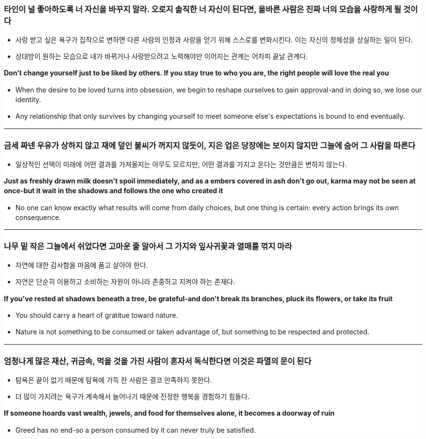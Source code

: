 ### 타인이 널 좋아하도록 너 자신을 바꾸지 말라. 오로지 솔직한 너 자신이 된다면, 올바른 사람은 진짜 너의 모습을 사랑하게 될 것이다

- 사랑 받고 싶은 욕구가 집착으로 변하면 다른 사람의 인정과 사랑을 얻기 위해 스스로를 변화시킨다. 이는 자신의 정체성을 상실하는 일이 된다.

- 상대방이 원하는 모습으로 내가 바뀌거나 사랑받으려고 노력해야만 이어지는 관계는 어차피 끝날 관계다.

**Don't change yourself just to be liked by others. If you stay true to who you are, the right people will love the real you**

- When the desire to be loved turns into obsession, we begin to reshape ourselves to gain approval-and in doing so, we lose our identity.

- Any relationship that only survives by changing yourself to meet someone else's expectations is bound to end eventually.

---

### 금세 짜넨 우유가 상하지 않고 재에 덮인 불씨가 꺼지지 않듯이, 지은 업은 당장에는 보이지 않지만 그늘에 숨어 그 사람을 따른다

- 일상적인 선택이 미래에 어떤 결과를 가져올지는 아무도 모르지만, 어떤 결과를 가지고 온다는 것만큼은 변하지 않는다.

**Just as freshly drawn milk doesn't spoil immediately, and as a embers covered in ash don't go out, karma may not be seen at once-but it wait in the shadows and follows the one who created it**

- No one can know exactly what results will come from daily choices, but one thing is certain: every action brings its own consequence.

---

### 나무 밑 작은 그늘에서 쉬었다면 고마운 줄 알아서 그 가지와 잎사귀꽃과 열매를 꺾지 마라

- 자연에 대한 감사함을 마음에 품고 살아야 한다.

- 자연은 단순히 이용하고 소비하는 자원이 아니라 존중하고 지켜야 하는 존재다.

**If you've rested at shadows beneath a tree, be grateful-and don't break its branches, pluck its flowers, or take its fruit**

- You should carry a heart of gratitue toward nature.

- Nature is not something to be consumed or taken advantage of, but something to be respected and protected.

---

### 엄청나게 많은 재산, 귀금속, 먹을 것을 가진 사람이 혼자서 독식한다면 이것은 파멸의 문이 된다

- 탐욕은 끝이 없기 때문에 탐욕에 가득 찬 사람은 결코 만족하지 못한다.

- 더 많이 가지려는 욕구가 계속해서 늘어나기 때문에 진정한 행복을 경험하기 힘들다.

**If someone hoards vast wealth, jewels, and food for themselves alone, it becomes a doorway of ruin**

- Greed has no end-so a person consumed by it can never truly be satisfied.
